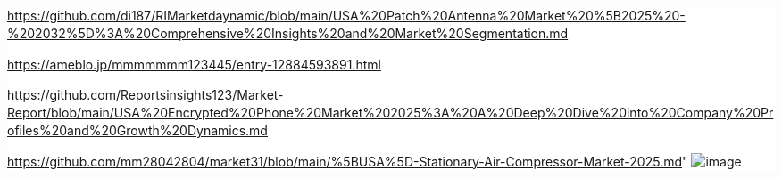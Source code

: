 <a href=https://github.com/di187/RIMarketdaynamic/blob/main/USA%20Patch%20Antenna%20Market%20%5B2025%20-%202032%5D%3A%20Comprehensive%20Insights%20and%20Market%20Segmentation.md>https://github.com/di187/RIMarketdaynamic/blob/main/USA%20Patch%20Antenna%20Market%20%5B2025%20-%202032%5D%3A%20Comprehensive%20Insights%20and%20Market%20Segmentation.md</a>

<a href=https://ameblo.jp/mmmmmmm123445/entry-12884593891.html>https://ameblo.jp/mmmmmmm123445/entry-12884593891.html</a>

<a href=https://github.com/Reportsinsights123/Market-Report/blob/main/USA%20Encrypted%20Phone%20Market%202025%3A%20A%20Deep%20Dive%20into%20Company%20Profiles%20and%20Growth%20Dynamics.md>https://github.com/Reportsinsights123/Market-Report/blob/main/USA%20Encrypted%20Phone%20Market%202025%3A%20A%20Deep%20Dive%20into%20Company%20Profiles%20and%20Growth%20Dynamics.md</a>

<a href=https://github.com/mm28042804/market31/blob/main/%5BUSA%5D-Stationary-Air-Compressor-Market-2025.md>https://github.com/mm28042804/market31/blob/main/%5BUSA%5D-Stationary-Air-Compressor-Market-2025.md</a>"
![image](https://github.com/user-attachments/assets/cc9b9e4f-c73e-486b-8c4b-8c741416da14)
